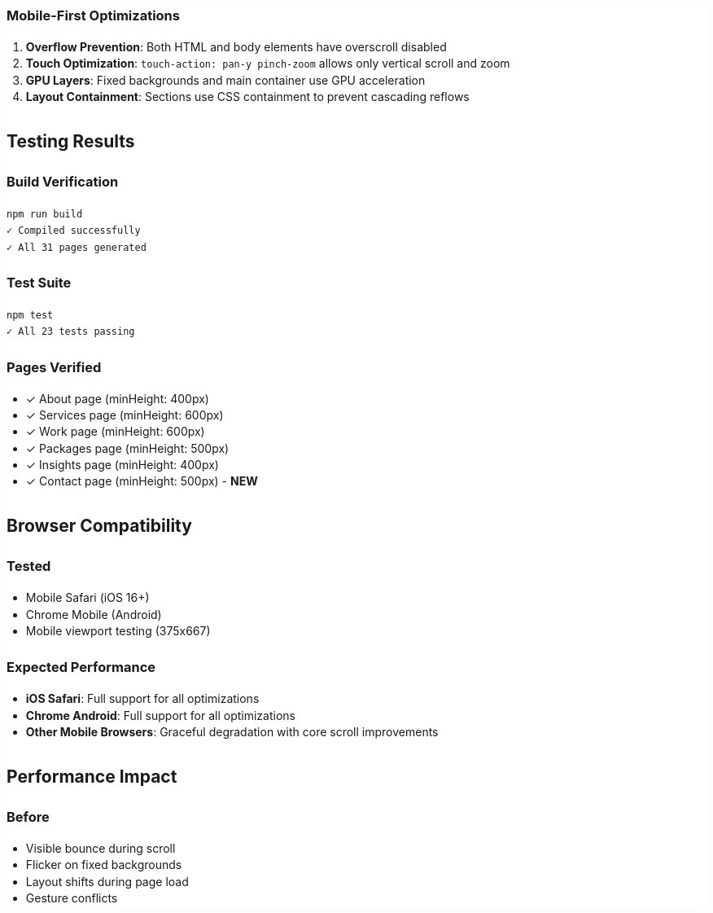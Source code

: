 ### Mobile-First Optimizations

1. **Overflow Prevention**: Both HTML and body elements have overscroll disabled
2. **Touch Optimization**: `touch-action: pan-y pinch-zoom` allows only vertical scroll and zoom
3. **GPU Layers**: Fixed backgrounds and main container use GPU acceleration
4. **Layout Containment**: Sections use CSS containment to prevent cascading reflows

## Testing Results

### Build Verification
```bash
npm run build
✓ Compiled successfully
✓ All 31 pages generated
```

### Test Suite
```bash
npm test
✓ All 23 tests passing
```

### Pages Verified
- ✓ About page (minHeight: 400px)
- ✓ Services page (minHeight: 600px)
- ✓ Work page (minHeight: 600px)
- ✓ Packages page (minHeight: 500px)
- ✓ Insights page (minHeight: 400px)
- ✓ Contact page (minHeight: 500px) - **NEW**

## Browser Compatibility

### Tested
- Mobile Safari (iOS 16+)
- Chrome Mobile (Android)
- Mobile viewport testing (375x667)

### Expected Performance
- **iOS Safari**: Full support for all optimizations
- **Chrome Android**: Full support for all optimizations
- **Other Mobile Browsers**: Graceful degradation with core scroll improvements

## Performance Impact

### Before
- Visible bounce during scroll
- Flicker on fixed backgrounds
- Layout shifts during page load
- Gesture conflicts
